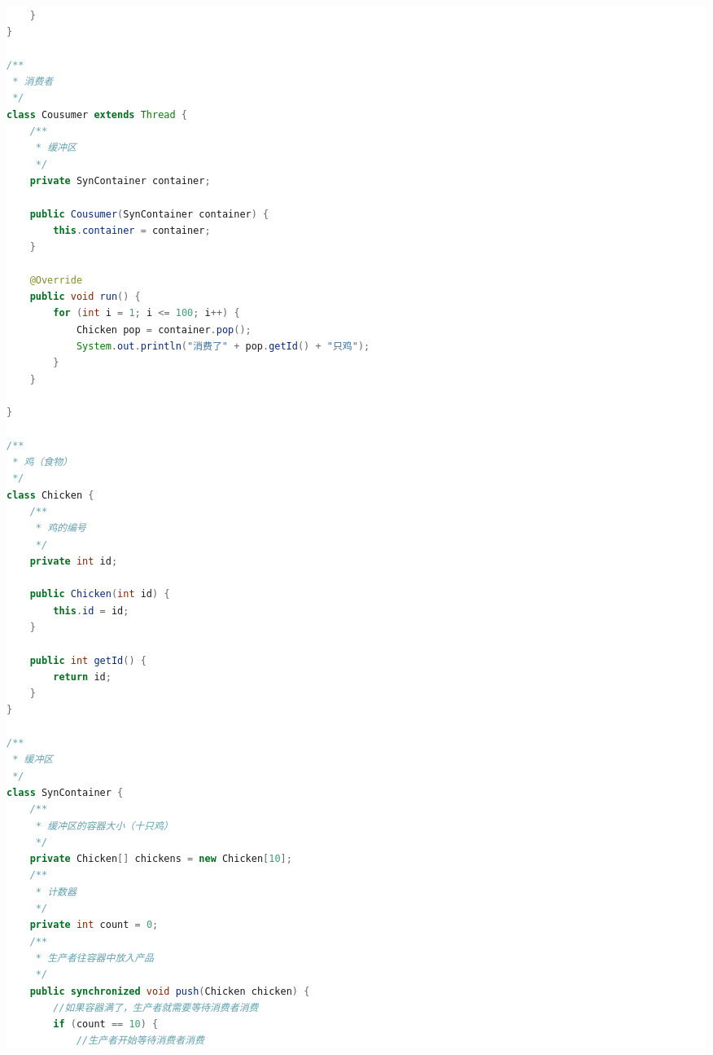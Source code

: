 ```java
    }
}

/**
 * 消费者
 */
class Cousumer extends Thread {
    /**
     * 缓冲区
     */
    private SynContainer container;

    public Cousumer(SynContainer container) {
        this.container = container;
    }

    @Override
    public void run() {
        for (int i = 1; i <= 100; i++) {
            Chicken pop = container.pop();
            System.out.println("消费了" + pop.getId() + "只鸡");
        }
    }

}

/**
 * 鸡（食物）
 */
class Chicken {
    /**
     * 鸡的编号
     */
    private int id;

    public Chicken(int id) {
        this.id = id;
    }

    public int getId() {
        return id;
    }
}

/**
 * 缓冲区
 */
class SynContainer {
    /**
     * 缓冲区的容器大小（十只鸡）
     */
    private Chicken[] chickens = new Chicken[10];
    /**
     * 计数器
     */
    private int count = 0;
    /**
     * 生产者往容器中放入产品
     */
    public synchronized void push(Chicken chicken) {
        //如果容器满了，生产者就需要等待消费者消费
        if (count == 10) {
            //生产者开始等待消费者消费
```